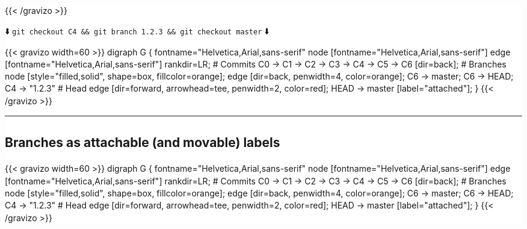 {{< /gravizo >}}


⬇️ `git checkout C4 && git branch 1.2.3 && git checkout master` ⬇️

{{< gravizo width=60 >}}
  digraph G {
    fontname="Helvetica,Arial,sans-serif"
   	node [fontname="Helvetica,Arial,sans-serif"]
  	edge [fontname="Helvetica,Arial,sans-serif"]
    rankdir=LR;
    # Commits
    C0 -> C1 -> C2 -> C3 -> C4 -> C5 -> C6 [dir=back];
    # Branches
    node [style="filled,solid", shape=box, fillcolor=orange];
    edge [dir=back, penwidth=4, color=orange];
    C6 -> master;
    C6 -> HEAD;
    C4 -> "1.2.3"
    # Head
    edge [dir=forward, arrowhead=tee, penwidth=2, color=red];
    HEAD -> master [label="attached"];
  }
{{< /gravizo >}}

---

## Branches as attachable (and movable) labels

{{< gravizo width=60 >}}
  digraph G {
    fontname="Helvetica,Arial,sans-serif"
   	node [fontname="Helvetica,Arial,sans-serif"]
  	edge [fontname="Helvetica,Arial,sans-serif"]
    rankdir=LR;
    # Commits
    C0 -> C1 -> C2 -> C3 -> C4 -> C5 -> C6 [dir=back];
    # Branches
    node [style="filled,solid", shape=box, fillcolor=orange];
    edge [dir=back, penwidth=4, color=orange];
    C6 -> master;
    C6 -> HEAD;
    C4 -> "1.2.3"
    # Head
    edge [dir=forward, arrowhead=tee, penwidth=2, color=red];
    HEAD -> master [label="attached"];
  }
{{< /gravizo >}}
